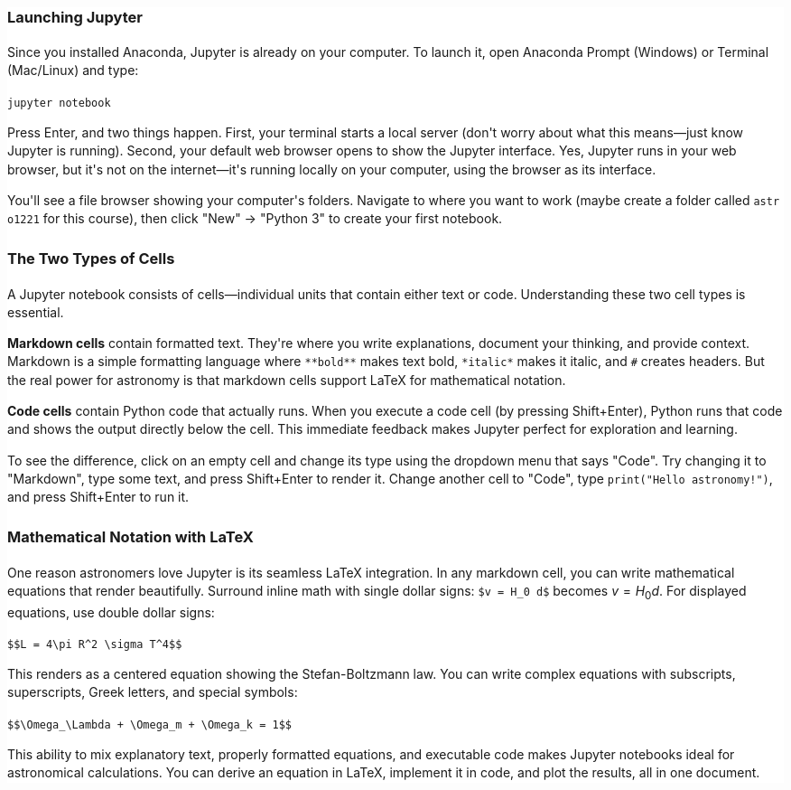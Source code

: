 ### Launching Jupyter
 
Since you installed Anaconda, Jupyter is already on your computer. To launch it, open Anaconda Prompt (Windows) or Terminal (Mac/Linux) and type:

```bash
jupyter notebook
```

Press Enter, and two things happen. First, your terminal starts a local server (don't worry about what this means—just know Jupyter is running). Second, your default web browser opens to show the Jupyter interface. Yes, Jupyter runs in your web browser, but it's not on the internet—it's running locally on your computer, using the browser as its interface.

You'll see a file browser showing your computer's folders. Navigate to where you want to work (maybe create a folder called `astro1221` for this course), then click "New" → "Python 3" to create your first notebook.



### The Two Types of Cells

A Jupyter notebook consists of cells—individual units that contain either text or code. Understanding these two cell types is essential.

**Markdown cells** contain formatted text. They're where you write explanations, document your thinking, and provide context. Markdown is a simple formatting language where `**bold**` makes text bold, `*italic*` makes it italic, and `#` creates headers. But the real power for astronomy is that markdown cells support LaTeX for mathematical notation.

**Code cells** contain Python code that actually runs. When you execute a code cell (by pressing Shift+Enter), Python runs that code and shows the output directly below the cell. This immediate feedback makes Jupyter perfect for exploration and learning.

To see the difference, click on an empty cell and change its type using the dropdown menu that says "Code". Try changing it to "Markdown", type some text, and press Shift+Enter to render it. Change another cell to "Code", type `print("Hello astronomy!")`, and press Shift+Enter to run it.




### Mathematical Notation with LaTeX

One reason astronomers love Jupyter is its seamless LaTeX integration. In any markdown cell, you can write mathematical equations that render beautifully. Surround inline math with single dollar signs: `$v = H_0 d$` becomes $v = H_0 d$. For displayed equations, use double dollar signs:

```
$$L = 4\pi R^2 \sigma T^4$$
```

This renders as a centered equation showing the Stefan-Boltzmann law. You can write complex equations with subscripts, superscripts, Greek letters, and special symbols:

```
$$\Omega_\Lambda + \Omega_m + \Omega_k = 1$$
```

This ability to mix explanatory text, properly formatted equations, and executable code makes Jupyter notebooks ideal for astronomical calculations. You can derive an equation in LaTeX, implement it in code, and plot the results, all in one document.
